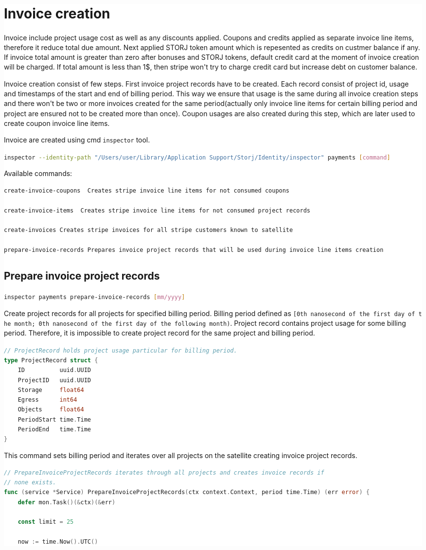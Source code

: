 # Invoice creation
Invoice include project usage cost as well as any discounts applied. Coupons and credits applied as separate invoice line items, therefore it reduce total due amount. Next applied STORJ token amount which is repesented as credits on custmer balance if any. If invoice total amount is greater than zero after bonuses and STORJ tokens, default credit card at the moment of invoice creation will be charged. If total amount is less than 1$, then stripe won't try to charge credit card but increase debt on customer balance. 

Invoice creation consist of few steps. First invoice project records have to be created. Each record consist of project id, usage and timestamps of the start and end of billing period. This way we ensure that usage is the same during all invoice creation steps and there won't be two or more invoices created for the same period(actually only invoice line items for certain billing period and project are ensured not to be created more than once). Coupon usages are also created during this step, which are later used to create coupon invoice line items.

Invoice are created using cmd `inspector` tool.
```bash
inspector --identity-path "/Users/user/Library/Application Support/Storj/Identity/inspector" payments [command]
```
Available commands:
```text
create-invoice-coupons  Creates stripe invoice line items for not consumed coupons

create-invoice-items  Creates stripe invoice line items for not consumed project records

create-invoices Creates stripe invoices for all stripe customers known to satellite

prepare-invoice-records Prepares invoice project records that will be used during invoice line items creation
```
## Prepare invoice project records
```bash
inspector payments prepare-invoice-records [mm/yyyy]
```
Create project records for all projects for specified billing period. Billing period defined as `[0th nanosecond of the first day of the month; 0th nanosecond of the first day of the following month)`. 
Project record contains project usage for some billing period. Therefore, it is impossible to create project record for the same project and billing period.
```go
// ProjectRecord holds project usage particular for billing period.
type ProjectRecord struct {
	ID          uuid.UUID
	ProjectID   uuid.UUID
	Storage     float64
	Egress      int64
	Objects     float64
	PeriodStart time.Time
	PeriodEnd   time.Time
}
```
This command sets billing period and iterates over all projects on the satellite creating invoice project records.
```go
// PrepareInvoiceProjectRecords iterates through all projects and creates invoice records if
// none exists.
func (service *Service) PrepareInvoiceProjectRecords(ctx context.Context, period time.Time) (err error) {
	defer mon.Task()(&ctx)(&err)

	const limit = 25

	now := time.Now().UTC()
```